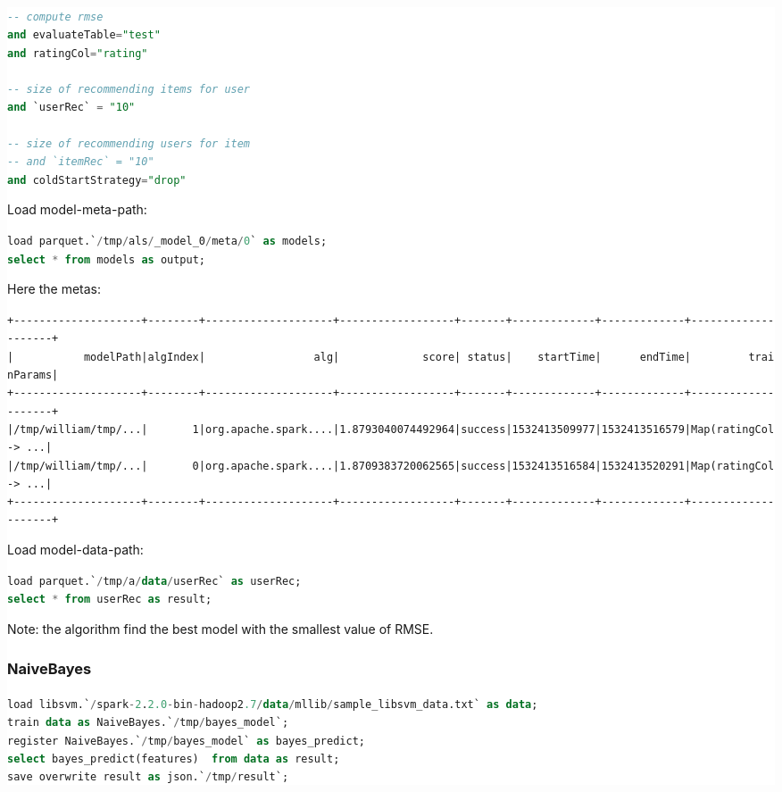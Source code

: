 ```sql
-- compute rmse     
and evaluateTable="test"
and ratingCol="rating"

-- size of recommending items for user  
and `userRec` = "10"

-- size of recommending users for item
-- and `itemRec` = "10"
and coldStartStrategy="drop"
```


Load model-meta-path:

```sql
load parquet.`/tmp/als/_model_0/meta/0` as models;
select * from models as output;
```

Here the metas: 

```
+--------------------+--------+--------------------+------------------+-------+-------------+-------------+--------------------+
|           modelPath|algIndex|                 alg|             score| status|    startTime|      endTime|         trainParams|
+--------------------+--------+--------------------+------------------+-------+-------------+-------------+--------------------+
|/tmp/william/tmp/...|       1|org.apache.spark....|1.8793040074492964|success|1532413509977|1532413516579|Map(ratingCol -> ...|
|/tmp/william/tmp/...|       0|org.apache.spark....|1.8709383720062565|success|1532413516584|1532413520291|Map(ratingCol -> ...|
+--------------------+--------+--------------------+------------------+-------+-------------+-------------+--------------------+
```

Load  model-data-path:

```sql
load parquet.`/tmp/a/data/userRec` as userRec;
select * from userRec as result;
```

Note: the algorithm find the best model with the smallest value of RMSE. 



### NaiveBayes


```sql
load libsvm.`/spark-2.2.0-bin-hadoop2.7/data/mllib/sample_libsvm_data.txt` as data;
train data as NaiveBayes.`/tmp/bayes_model`;
register NaiveBayes.`/tmp/bayes_model` as bayes_predict;
select bayes_predict(features)  from data as result;
save overwrite result as json.`/tmp/result`;
```
